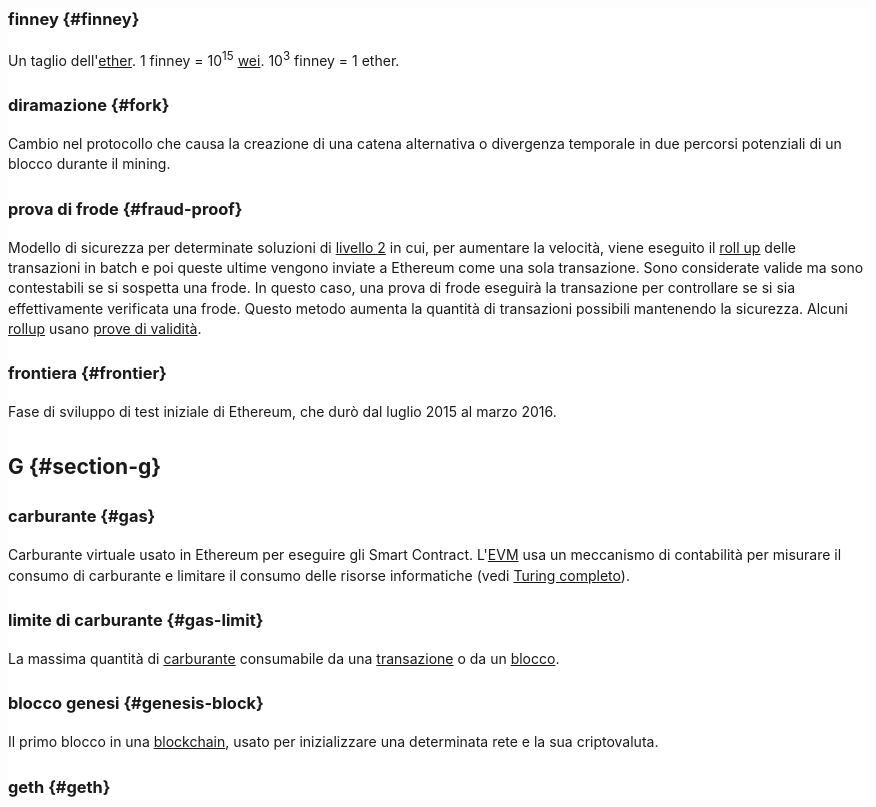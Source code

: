 <DocLink to="/developers/docs/consensus-mechanisms/pow/#finality" title="Finalità della proof-of-work" /> <DocLink to="/developers/docs/consensus-mechanisms/pos/#finality" title="Finalità della proof-of-stake" />

### finney {#finney}

Un taglio dell'[ether](#ether). 1 finney = 10<sup>15</sup> [wei](#wei). 10<sup>3</sup> finney = 1 ether.

### diramazione {#fork}

Cambio nel protocollo che causa la creazione di una catena alternativa o divergenza temporale in due percorsi potenziali di un blocco durante il mining.

### prova di frode {#fraud-proof}

Modello di sicurezza per determinate soluzioni di [livello 2](#layer-2) in cui, per aumentare la velocità, viene eseguito il [roll up](#rollups) delle transazioni in batch e poi queste ultime vengono inviate a Ethereum come una sola transazione. Sono considerate valide ma sono contestabili se si sospetta una frode. In questo caso, una prova di frode eseguirà la transazione per controllare se si sia effettivamente verificata una frode. Questo metodo aumenta la quantità di transazioni possibili mantenendo la sicurezza. Alcuni [rollup](#rollups) usano [prove di validità](#validity-proof).

<DocLink to="/developers/docs/layer-2-scaling/#optimistic-rollups" title="Optimistic rollup" />

### frontiera {#frontier}

Fase di sviluppo di test iniziale di Ethereum, che durò dal luglio 2015 al marzo 2016.

<Divider />

## G {#section-g}

### carburante {#gas}

Carburante virtuale usato in Ethereum per eseguire gli Smart Contract. L'[EVM](#evm) usa un meccanismo di contabilità per misurare il consumo di carburante e limitare il consumo delle risorse informatiche (vedi [Turing completo](#turing-complete)).

<DocLink to="/developers/docs/gas/" title="Carburante e commissioni" />

### limite di carburante {#gas-limit}

La massima quantità di [carburante](#gas) consumabile da una [transazione](#transaction) o da un [blocco](#block).

### blocco genesi {#genesis-block}

Il primo blocco in una [blockchain](#blockchain), usato per inizializzare una determinata rete e la sua criptovaluta.

### geth {#geth}

